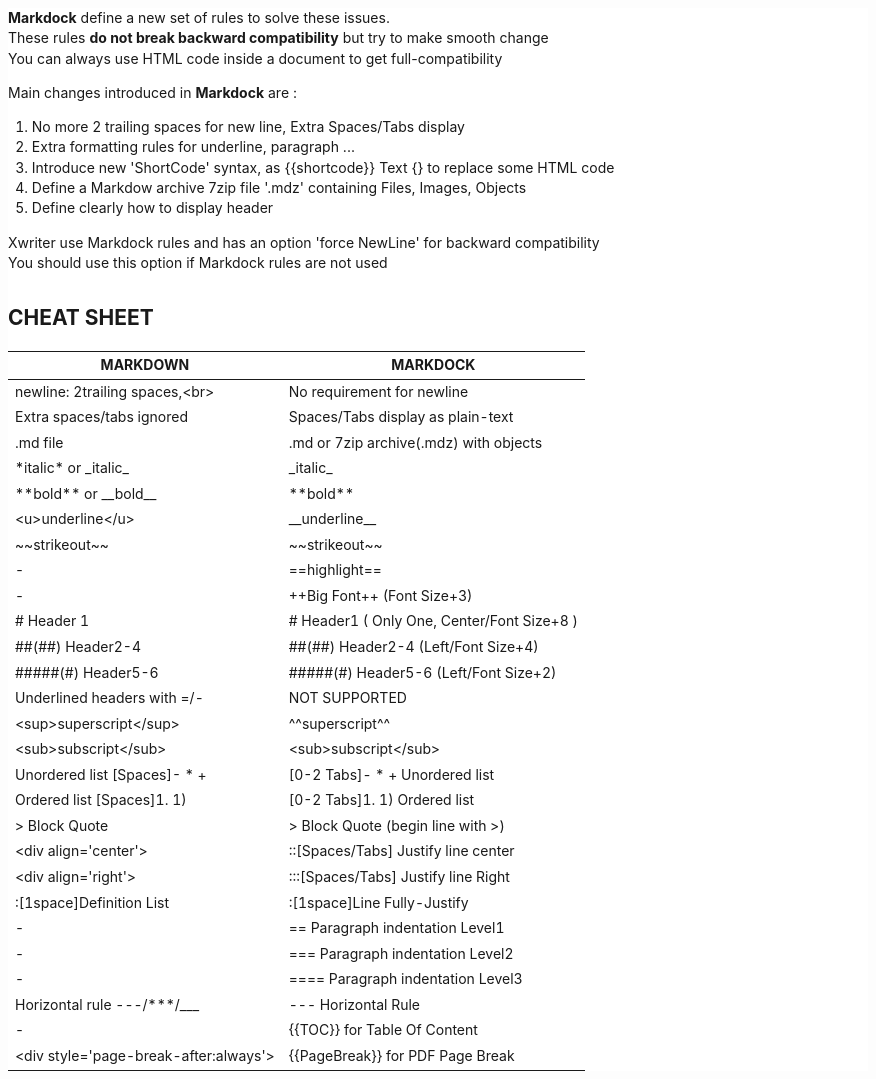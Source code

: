 **Markdock** define a new set of rules to solve these issues.  
These rules **do not break backward compatibility** but try to make smooth change  
You can always use HTML code inside a document to get full-compatibility  

Main changes introduced in **Markdock** are :  
1. No more 2 trailing spaces for new line, Extra Spaces/Tabs display  
2. Extra formatting rules for underline, paragraph ...  
3. Introduce new  'ShortCode' syntax, as {\{shortcode\}} Text {} to replace some HTML code  
4. Define a Markdow archive 7zip file '.mdz' containing  Files, Images, Objects  
5. Define clearly how to display header  

Xwriter use Markdock rules and has an option 'force NewLine' for backward compatibility  
You should use this option if Markdock rules are not used  

## CHEAT SHEET


|         MARKDOWN              |         MARKDOCK                       |  
|-------------------------------|--------------------------------------------|  
| newline: 2trailing spaces,<br\> |  No requirement for newline              |  
| Extra spaces/tabs ignored     |   Spaces/Tabs display as plain-text        |  
|   .md file                    |   .md or 7zip archive(.mdz) with objects  |  
|  \*italic\*  or  \_italic\_   |       \_italic\_                           |  
|  \*\*bold\*\* or \_\_bold\_\_ |           \*\*bold\*\*                     |  
|    \<u\>underline\</u\>         |     \_\_underline\_\_                    |  
|     \~\~strikeout~\~          |  	  \~\~strikeout\~\~                     |  
|         -                     |   \=\=highlight\=\=                        |  
|         -                     |   \+\+Big Font\+\+  (Font Size+3)          |  
| # Header 1                    |   # Header1   ( Only One, Center/Font Size+8 )|  
| ##(##) Header2-4              |   ##(##) Header2-4   (Left/Font Size+4)    |  
| #####(#) Header5-6            |   #####(#) Header5-6  (Left/Font Size+2)   |  
| Underlined headers with =/-   |   NOT SUPPORTED                            |  
| \<sup\>superscript\</sup\>      |     ^\^superscript^\^                    |  
| \<sub\>subscript\</sub\>        |     \<sub\>subscript\</sub\>             |  
| Unordered list [Spaces]- * +  |   [0-2 Tabs]- * + Unordered list           |  
| Ordered list  [Spaces]1. 1)   |   [0-2 Tabs]1. 1) Ordered list             |  
| > Block Quote                 |   > Block Quote  (begin line with >)       |  
| \<div align='center'\>        |    ::[Spaces/Tabs] Justify line center     |  
| \<div align='right'\>         |    :::[Spaces/Tabs] Justify line Right     |  
|  :[1space]Definition List     |  :[1space]Line Fully-Justify                     |  
|            -                  |   == Paragraph indentation Level1          |  
|            -                  |   === Paragraph indentation Level2         |  
|            -                  |   ==== Paragraph indentation Level3        |  
| Horizontal rule -\--/***/___  |    -\-- Horizontal Rule                    |  
|            -                         |	{{TOC}}  for Table Of Content       |  
| \<div style='page-break-after:always'\> | {{PageBreak}}  for PDF Page Break|  